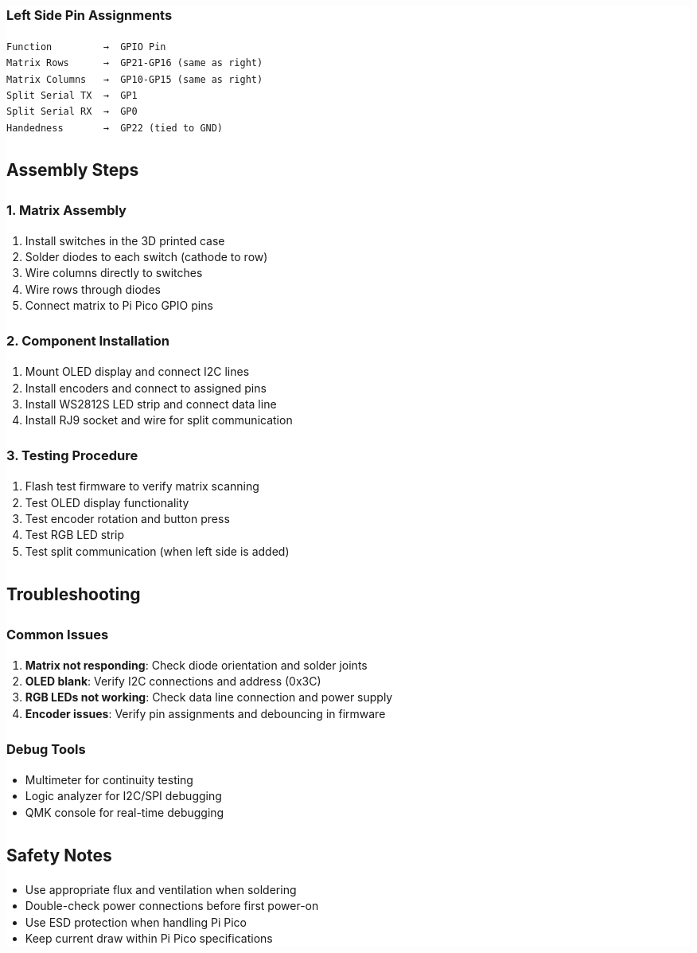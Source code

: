 ### Left Side Pin Assignments
```
Function         →  GPIO Pin
Matrix Rows      →  GP21-GP16 (same as right)
Matrix Columns   →  GP10-GP15 (same as right)
Split Serial TX  →  GP1
Split Serial RX  →  GP0
Handedness       →  GP22 (tied to GND)
```

## Assembly Steps

### 1. Matrix Assembly
1. Install switches in the 3D printed case
2. Solder diodes to each switch (cathode to row)
3. Wire columns directly to switches
4. Wire rows through diodes
5. Connect matrix to Pi Pico GPIO pins

### 2. Component Installation
1. Mount OLED display and connect I2C lines
2. Install encoders and connect to assigned pins
3. Install WS2812S LED strip and connect data line
4. Install RJ9 socket and wire for split communication

### 3. Testing Procedure
1. Flash test firmware to verify matrix scanning
2. Test OLED display functionality
3. Test encoder rotation and button press
4. Test RGB LED strip
5. Test split communication (when left side is added)

## Troubleshooting

### Common Issues
1. **Matrix not responding**: Check diode orientation and solder joints
2. **OLED blank**: Verify I2C connections and address (0x3C)
3. **RGB LEDs not working**: Check data line connection and power supply
4. **Encoder issues**: Verify pin assignments and debouncing in firmware

### Debug Tools
- Multimeter for continuity testing
- Logic analyzer for I2C/SPI debugging
- QMK console for real-time debugging

## Safety Notes
- Use appropriate flux and ventilation when soldering
- Double-check power connections before first power-on
- Use ESD protection when handling Pi Pico
- Keep current draw within Pi Pico specifications 
